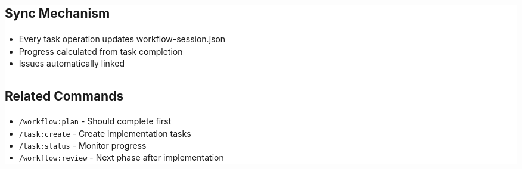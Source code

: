 ## Sync Mechanism
- Every task operation updates workflow-session.json
- Progress calculated from task completion
- Issues automatically linked

## Related Commands
- `/workflow:plan` - Should complete first
- `/task:create` - Create implementation tasks
- `/task:status` - Monitor progress
- `/workflow:review` - Next phase after implementation